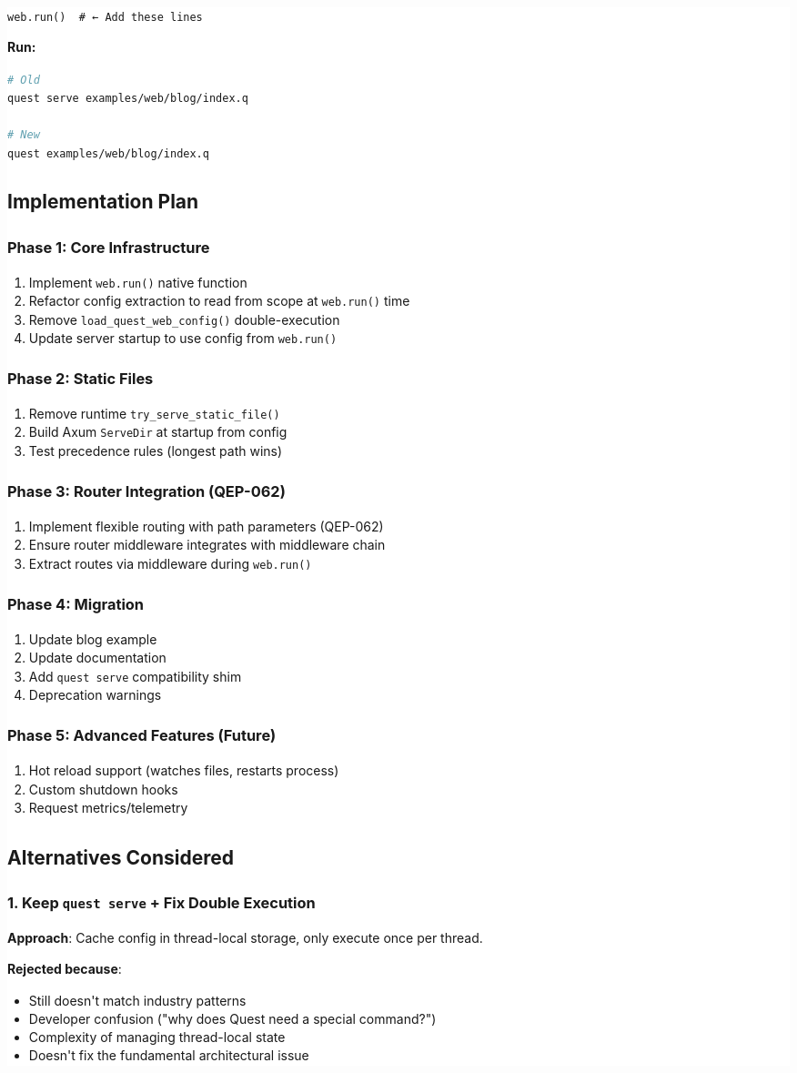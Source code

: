 ```quest
web.run()  # ← Add these lines
```

**Run:**
```bash
# Old
quest serve examples/web/blog/index.q

# New
quest examples/web/blog/index.q
```

## Implementation Plan

### Phase 1: Core Infrastructure
1. Implement `web.run()` native function
2. Refactor config extraction to read from scope at `web.run()` time
3. Remove `load_quest_web_config()` double-execution
4. Update server startup to use config from `web.run()`

### Phase 2: Static Files
1. Remove runtime `try_serve_static_file()`
2. Build Axum `ServeDir` at startup from config
3. Test precedence rules (longest path wins)

### Phase 3: Router Integration (QEP-062)
1. Implement flexible routing with path parameters (QEP-062)
2. Ensure router middleware integrates with middleware chain
3. Extract routes via middleware during `web.run()`

### Phase 4: Migration
1. Update blog example
2. Update documentation
3. Add `quest serve` compatibility shim
4. Deprecation warnings

### Phase 5: Advanced Features (Future)
1. Hot reload support (watches files, restarts process)
2. Custom shutdown hooks
3. Request metrics/telemetry

## Alternatives Considered

### 1. Keep `quest serve` + Fix Double Execution

**Approach**: Cache config in thread-local storage, only execute once per thread.

**Rejected because**:
- Still doesn't match industry patterns
- Developer confusion ("why does Quest need a special command?")
- Complexity of managing thread-local state
- Doesn't fix the fundamental architectural issue
